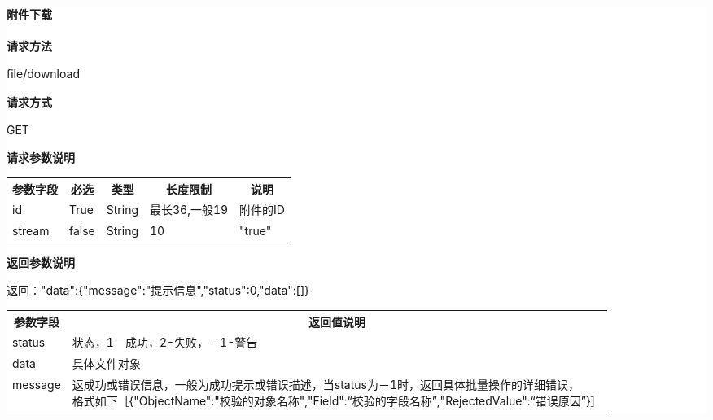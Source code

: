 #### 附件下载  

**请求方法**  

file/download

**请求方式**  

GET

**请求参数说明**  

<table>
  <tr>
    <th>参数字段</th>
    <th>必选</th>
		<th>类型</th>
    <th>长度限制</th>
    <th>说明</th>
  </tr>
  <tr>
    <td>id</td>
    <td>True</td>
		<td>String</td>
    <td>最长36,一般19</td>
    <td>附件的ID</td>
  </tr>
  <tr>
    <td>stream</td>
    <td>false</td>
		<td>String</td>
    <td>10</td>
    <td>"true"</td>
  </tr>
</table>

**返回参数说明**  

返回："data":{"message":"提示信息","status":0,"data":[]}

<table>
  <tr>
    <th>参数字段</th>
    <th>返回值说明</th>
  </tr>
  <tr>
    <td>status</td>
    <td>状态，1－成功，2-失败，－1-警告</td>
  </tr>
  <tr>
    <td>data</td>
    <td>具体文件对象</td>
  </tr>
  <tr>
    <td>message</td>
    <td>返成功或错误信息，一般为成功提示或错误描述，当status为－1时，返回具体批量操作的详细错误，
				<br>格式如下［{"ObjectName":"校验的对象名称","Field":“校验的字段名称”,"RejectedValue":“错误原因”}］
		</td>
  </tr>
</table>
